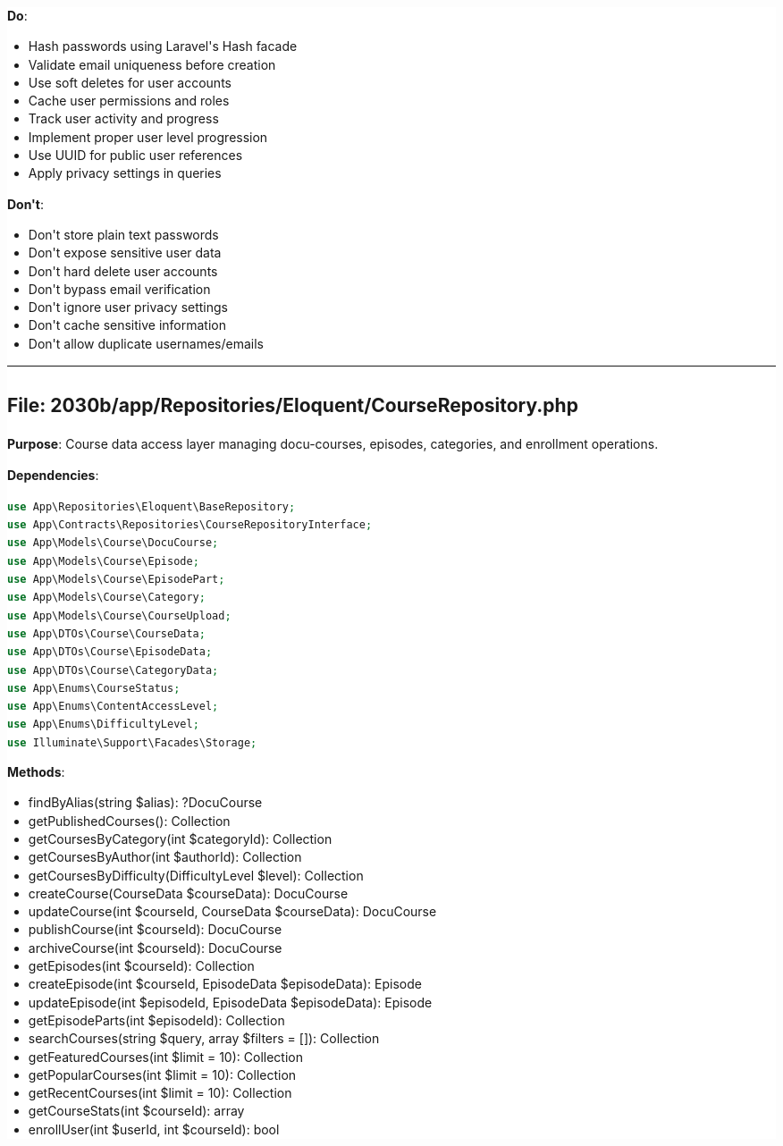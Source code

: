 **Do**:
- Hash passwords using Laravel's Hash facade
- Validate email uniqueness before creation
- Use soft deletes for user accounts
- Cache user permissions and roles
- Track user activity and progress
- Implement proper user level progression
- Use UUID for public user references
- Apply privacy settings in queries

**Don't**:
- Don't store plain text passwords
- Don't expose sensitive user data
- Don't hard delete user accounts
- Don't bypass email verification
- Don't ignore user privacy settings
- Don't cache sensitive information
- Don't allow duplicate usernames/emails

---

## File: 2030b/app/Repositories/Eloquent/CourseRepository.php

**Purpose**: Course data access layer managing docu-courses, episodes, categories, and enrollment operations.

**Dependencies**:
```php
use App\Repositories\Eloquent\BaseRepository;
use App\Contracts\Repositories\CourseRepositoryInterface;
use App\Models\Course\DocuCourse;
use App\Models\Course\Episode;
use App\Models\Course\EpisodePart;
use App\Models\Course\Category;
use App\Models\Course\CourseUpload;
use App\DTOs\Course\CourseData;
use App\DTOs\Course\EpisodeData;
use App\DTOs\Course\CategoryData;
use App\Enums\CourseStatus;
use App\Enums\ContentAccessLevel;
use App\Enums\DifficultyLevel;
use Illuminate\Support\Facades\Storage;
```

**Methods**:
- findByAlias(string $alias): ?DocuCourse
- getPublishedCourses(): Collection
- getCoursesByCategory(int $categoryId): Collection
- getCoursesByAuthor(int $authorId): Collection
- getCoursesByDifficulty(DifficultyLevel $level): Collection
- createCourse(CourseData $courseData): DocuCourse
- updateCourse(int $courseId, CourseData $courseData): DocuCourse
- publishCourse(int $courseId): DocuCourse
- archiveCourse(int $courseId): DocuCourse
- getEpisodes(int $courseId): Collection
- createEpisode(int $courseId, EpisodeData $episodeData): Episode
- updateEpisode(int $episodeId, EpisodeData $episodeData): Episode
- getEpisodeParts(int $episodeId): Collection
- searchCourses(string $query, array $filters = []): Collection
- getFeaturedCourses(int $limit = 10): Collection
- getPopularCourses(int $limit = 10): Collection
- getRecentCourses(int $limit = 10): Collection
- getCourseStats(int $courseId): array
- enrollUser(int $userId, int $courseId): bool